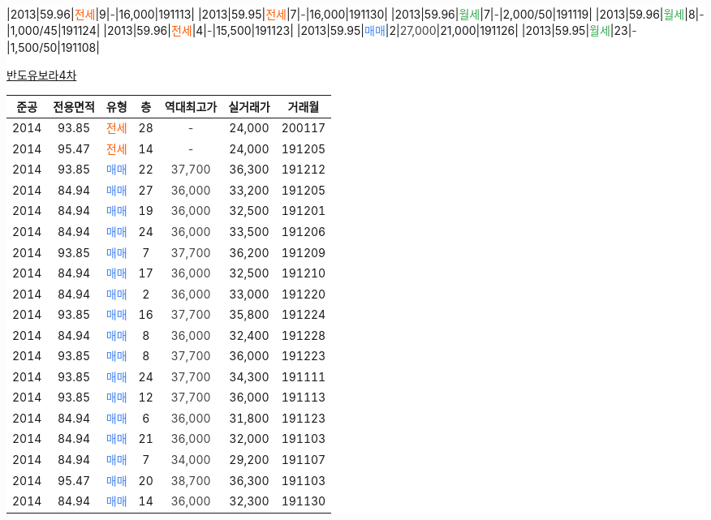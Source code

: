 |2013|59.96|<span style="color:#ff5a00">전세</span>|9|<span style="color:#444444">-</span>|16,000|191113|
|2013|59.95|<span style="color:#ff5a00">전세</span>|7|<span style="color:#444444">-</span>|16,000|191130|
|2013|59.96|<span style="color:#34a853">월세</span>|7|<span style="color:#444444">-</span>|2,000/50|191119|
|2013|59.96|<span style="color:#34a853">월세</span>|8|<span style="color:#444444">-</span>|1,000/45|191124|
|2013|59.96|<span style="color:#ff5a00">전세</span>|4|<span style="color:#444444">-</span>|15,500|191123|
|2013|59.95|<span style="color:#4285f3">매매</span>|2|<span style="color:#444444">27,000</span>|21,000|191126|
|2013|59.95|<span style="color:#34a853">월세</span>|23|<span style="color:#444444">-</span>|1,500/50|191108|


<script async src="//pagead2.googlesyndication.com/pagead/js/adsbygoogle.js"></script>

<ins class="adsbygoogle"
     style="display:block"
     data-ad-client="ca-pub-1142216861245946"
     data-ad-slot="4805727019"
     data-ad-format="auto"
     data-full-width-responsive="true"></ins>
<script>
(adsbygoogle = window.adsbygoogle || []).push({});
</script>


[반도유보라4차](https://search.naver.com/search.naver?query=%EA%B2%BD%EC%83%81%EB%82%A8%EB%8F%84+%EC%96%91%EC%82%B0%EC%8B%9C+%EB%AC%BC%EA%B8%88%EC%9D%8D+%EB%B2%94%EC%96%B4%EB%A6%AC+%EB%B0%98%EB%8F%84%EC%9C%A0%EB%B3%B4%EB%9D%BC4%EC%B0%A8)

|준공|전용면적|유형|층|역대최고가|실거래가|거래월|
|:---:|:---:|:---:|:---:|:---:|:---:|:---:|
|2014|93.85|<span style="color:#ff5a00">전세</span>|28|<span style="color:#444444">-</span>|24,000|200117|
|2014|95.47|<span style="color:#ff5a00">전세</span>|14|<span style="color:#444444">-</span>|24,000|191205|
|2014|93.85|<span style="color:#4285f3">매매</span>|22|<span style="color:#444444">37,700</span>|36,300|191212|
|2014|84.94|<span style="color:#4285f3">매매</span>|27|<span style="color:#444444">36,000</span>|33,200|191205|
|2014|84.94|<span style="color:#4285f3">매매</span>|19|<span style="color:#444444">36,000</span>|32,500|191201|
|2014|84.94|<span style="color:#4285f3">매매</span>|24|<span style="color:#444444">36,000</span>|33,500|191206|
|2014|93.85|<span style="color:#4285f3">매매</span>|7|<span style="color:#444444">37,700</span>|36,200|191209|
|2014|84.94|<span style="color:#4285f3">매매</span>|17|<span style="color:#444444">36,000</span>|32,500|191210|
|2014|84.94|<span style="color:#4285f3">매매</span>|2|<span style="color:#444444">36,000</span>|33,000|191220|
|2014|93.85|<span style="color:#4285f3">매매</span>|16|<span style="color:#444444">37,700</span>|35,800|191224|
|2014|84.94|<span style="color:#4285f3">매매</span>|8|<span style="color:#444444">36,000</span>|32,400|191228|
|2014|93.85|<span style="color:#4285f3">매매</span>|8|<span style="color:#444444">37,700</span>|36,000|191223|
|2014|93.85|<span style="color:#4285f3">매매</span>|24|<span style="color:#444444">37,700</span>|34,300|191111|
|2014|93.85|<span style="color:#4285f3">매매</span>|12|<span style="color:#444444">37,700</span>|36,000|191113|
|2014|84.94|<span style="color:#4285f3">매매</span>|6|<span style="color:#444444">36,000</span>|31,800|191123|
|2014|84.94|<span style="color:#4285f3">매매</span>|21|<span style="color:#444444">36,000</span>|32,000|191103|
|2014|84.94|<span style="color:#4285f3">매매</span>|7|<span style="color:#444444">34,000</span>|29,200|191107|
|2014|95.47|<span style="color:#4285f3">매매</span>|20|<span style="color:#444444">38,700</span>|36,300|191103|
|2014|84.94|<span style="color:#4285f3">매매</span>|14|<span style="color:#444444">36,000</span>|32,300|191130|